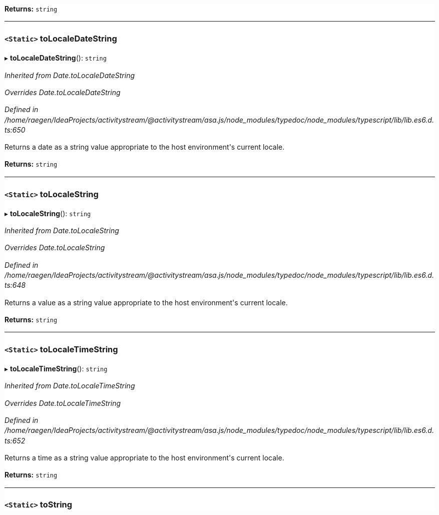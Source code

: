 **Returns:** `string`

___
<a id="tolocaledatestring"></a>

### `<Static>` toLocaleDateString

▸ **toLocaleDateString**(): `string`

*Inherited from Date.toLocaleDateString*

*Overrides Date.toLocaleDateString*

*Defined in /home/raegen/IdeaProjects/activitystream/@activitystream/asa.js/node_modules/typedoc/node_modules/typescript/lib/lib.es6.d.ts:650*

Returns a date as a string value appropriate to the host environment's current locale.

**Returns:** `string`

___
<a id="tolocalestring"></a>

### `<Static>` toLocaleString

▸ **toLocaleString**(): `string`

*Inherited from Date.toLocaleString*

*Overrides Date.toLocaleString*

*Defined in /home/raegen/IdeaProjects/activitystream/@activitystream/asa.js/node_modules/typedoc/node_modules/typescript/lib/lib.es6.d.ts:648*

Returns a value as a string value appropriate to the host environment's current locale.

**Returns:** `string`

___
<a id="tolocaletimestring"></a>

### `<Static>` toLocaleTimeString

▸ **toLocaleTimeString**(): `string`

*Inherited from Date.toLocaleTimeString*

*Overrides Date.toLocaleTimeString*

*Defined in /home/raegen/IdeaProjects/activitystream/@activitystream/asa.js/node_modules/typedoc/node_modules/typescript/lib/lib.es6.d.ts:652*

Returns a time as a string value appropriate to the host environment's current locale.

**Returns:** `string`

___
<a id="tostring"></a>

### `<Static>` toString
